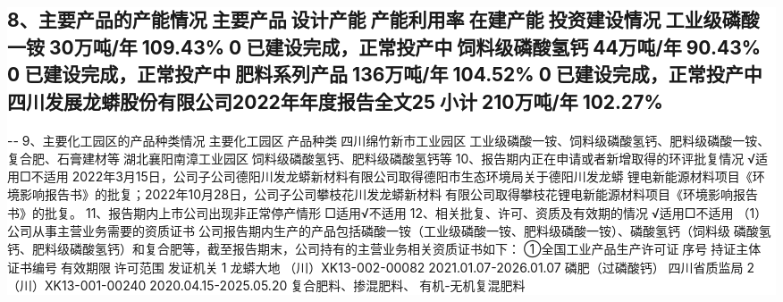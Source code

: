 8、主要产品的产能情况
主要产品
设计产能
产能利用率
在建产能
投资建设情况
工业级磷酸一铵
30万吨/年
109.43%
0
已建设完成，正常投产中
饲料级磷酸氢钙
44万吨/年
90.43%
0
已建设完成，正常投产中
肥料系列产品
136万吨/年
104.52%
0
已建设完成，正常投产中
四川发展龙蟒股份有限公司2022年年度报告全文25
小计
210万吨/年
102.27%
--
--
9、主要化工园区的产品种类情况
主要化工园区
产品种类
四川绵竹新市工业园区
工业级磷酸一铵、饲料级磷酸氢钙、肥料级磷酸一铵、复合肥、石膏建材等
湖北襄阳南漳工业园区
饲料级磷酸氢钙、肥料级磷酸氢钙等
10、报告期内正在申请或者新增取得的环评批复情况
√适用□不适用
2022年3月15日，公司子公司德阳川发龙蟒新材料有限公司取得德阳市生态环境局关于德阳川发龙蟒
锂电新能源材料项目《环境影响报告书》的批复；2022年10月28日，公司子公司攀枝花川发龙蟒新材料
有限公司取得攀枝花锂电新能源材料项目《环境影响报告书》的批复。
11、报告期内上市公司出现非正常停产情形
□适用√不适用
12、相关批复、许可、资质及有效期的情况
√适用□不适用
（1）公司从事主营业务需要的资质证书
公司报告期内生产的产品包括磷酸一铵（工业级磷酸一铵、肥料级磷酸一铵）、磷酸氢钙（饲料级
磷酸氢钙、肥料级磷酸氢钙）和复合肥等，截至报告期末，公司持有的主营业务相关资质证书如下：
①全国工业产品生产许可证
序号
持证主体
证书编号
有效期限
许可范围
发证机关
1
龙蟒大地
（川）XK13-002-00082
2021.01.07-2026.01.07
磷肥（过磷酸钙）
四川省质监局
2
（川）XK13-001-00240
2020.04.15-2025.05.20
复合肥料、掺混肥料、
有机-无机复混肥料